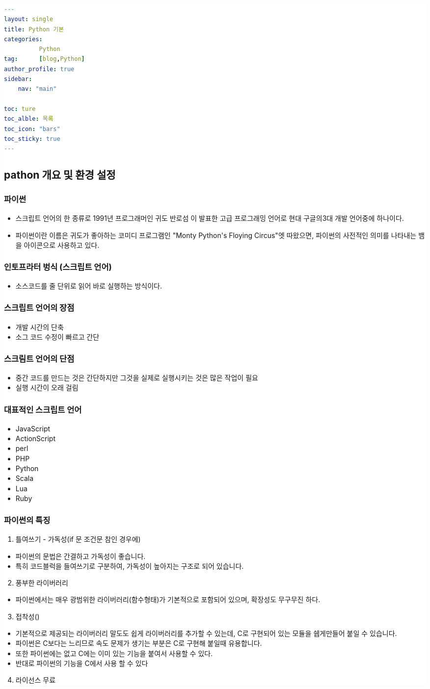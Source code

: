 ```yaml
---
layout: single
title: Python 기본 
categories:
          Python 
tag:      [blog,Python]
author_profile: true
sidebar:
    nav: "main"

toc: ture
toc_alble: 목록
toc_icon: "bars"
toc_sticky: true
---
```

## pathon 개요 및 환경 설정

### 파이썬 
* 스크립트 언어의 한 종류로 1991년 프로그래머인 귀도 반로섬
이 발표한 고급 프로그래밍 언어로 현대 구글의3대 개발 언어중에 하나이다.

* 파이썬이란 이름은 귀도가 좋아하는 코미디 프로그램인 
"Monty Python's Floying Circus"엣 따왔으면, 파이썬의 사전적인
의미를 나타내는 뱀을 아이콘으로 사용하고 있다. 

### 인토프라터 벙식 (스크립트 언어)
* 소스코드를 줄 단위로 읽어 바로 실행하는 방식이다.

### 스크립트 언어의 장점 
* 개발 시간의 단축
* 소그 코드 수정이 빠르고 간단

### 스크림트 언어의 단점
* 중간 코드를 만드는 것은 간단하지만 그것을 실제로 실행시키는 것은 많은 작업이 필요
* 실행 시간이 오래 걸림 

### 대표적인 스크립트 언어 
* JavaScript
* ActionScript
* perl
* PHP
* Python
* Scala
* Lua
* Ruby

### 파이썬의 특징 
1. 틀여쓰기 - 가독성(if 문 조건문 참인 경우에)
- 파이썬의 문법은 간결하고 가독성이 좋습니다.
- 특히 코드블럭을 들여쓰기로 구분하여, 가독성이 높아지는 구조로 되어 있습니다. 
2. 풍부한 라이버러리
- 파이썬에서는 매우 광범위한 라이버러리(함수형태)가 기본적으로 포함되어 있으며, 확장성도 무구무진 하다.
3. 접착성()
- 기본적으로 제공되는 라이버러리 말도도 쉽게 라이버러리를 추가할 수 있는데, C로 구현되어 있는 
모듈을 쉡게만들어 붙일 수 있습니다. 
- 파이썬은  C보다는 느리므로 속도 문제가 생기는 부분은 C로 구현해 붙일때 유용합니다. 
- 또한 파이썬에는 없고 C에는 이미 있는 기능을 붙여서 사용할 수 있다.
- 반대로 파이썬의 기능을 C에서 사용 할 수 있다
4. 라이선스 무료 
